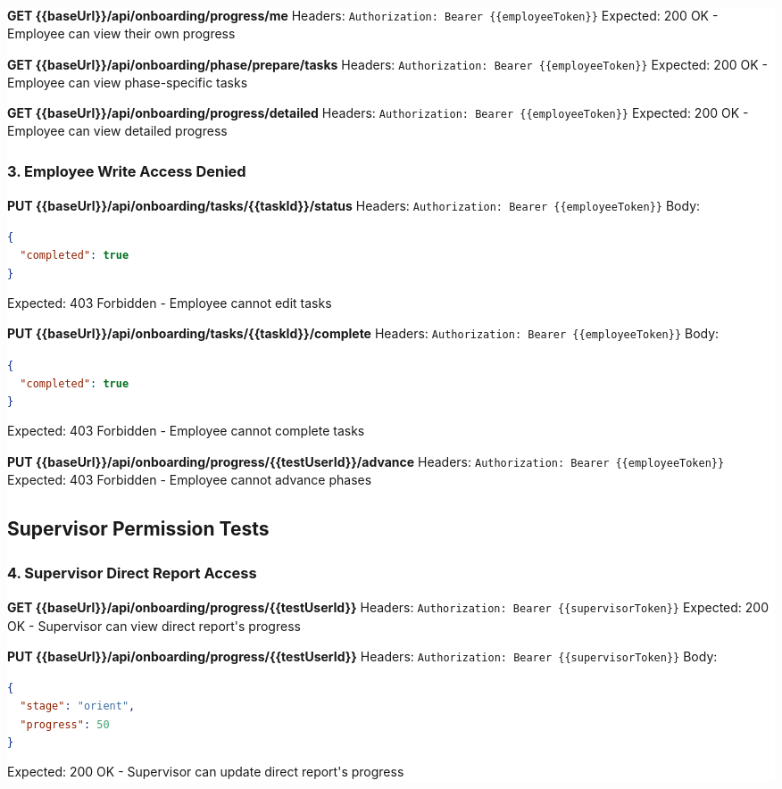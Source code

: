 **GET {{baseUrl}}/api/onboarding/progress/me**
Headers: `Authorization: Bearer {{employeeToken}}`
Expected: 200 OK - Employee can view their own progress

**GET {{baseUrl}}/api/onboarding/phase/prepare/tasks**
Headers: `Authorization: Bearer {{employeeToken}}`
Expected: 200 OK - Employee can view phase-specific tasks

**GET {{baseUrl}}/api/onboarding/progress/detailed**
Headers: `Authorization: Bearer {{employeeToken}}`
Expected: 200 OK - Employee can view detailed progress

### 3. Employee Write Access Denied

**PUT {{baseUrl}}/api/onboarding/tasks/{{taskId}}/status**
Headers: `Authorization: Bearer {{employeeToken}}`
Body:
```json
{
  "completed": true
}
```
Expected: 403 Forbidden - Employee cannot edit tasks

**PUT {{baseUrl}}/api/onboarding/tasks/{{taskId}}/complete**
Headers: `Authorization: Bearer {{employeeToken}}`
Body:
```json
{
  "completed": true
}
```
Expected: 403 Forbidden - Employee cannot complete tasks

**PUT {{baseUrl}}/api/onboarding/progress/{{testUserId}}/advance**
Headers: `Authorization: Bearer {{employeeToken}}`
Expected: 403 Forbidden - Employee cannot advance phases

## Supervisor Permission Tests

### 4. Supervisor Direct Report Access

**GET {{baseUrl}}/api/onboarding/progress/{{testUserId}}**
Headers: `Authorization: Bearer {{supervisorToken}}`
Expected: 200 OK - Supervisor can view direct report's progress

**PUT {{baseUrl}}/api/onboarding/progress/{{testUserId}}**
Headers: `Authorization: Bearer {{supervisorToken}}`
Body:
```json
{
  "stage": "orient",
  "progress": 50
}
```
Expected: 200 OK - Supervisor can update direct report's progress
